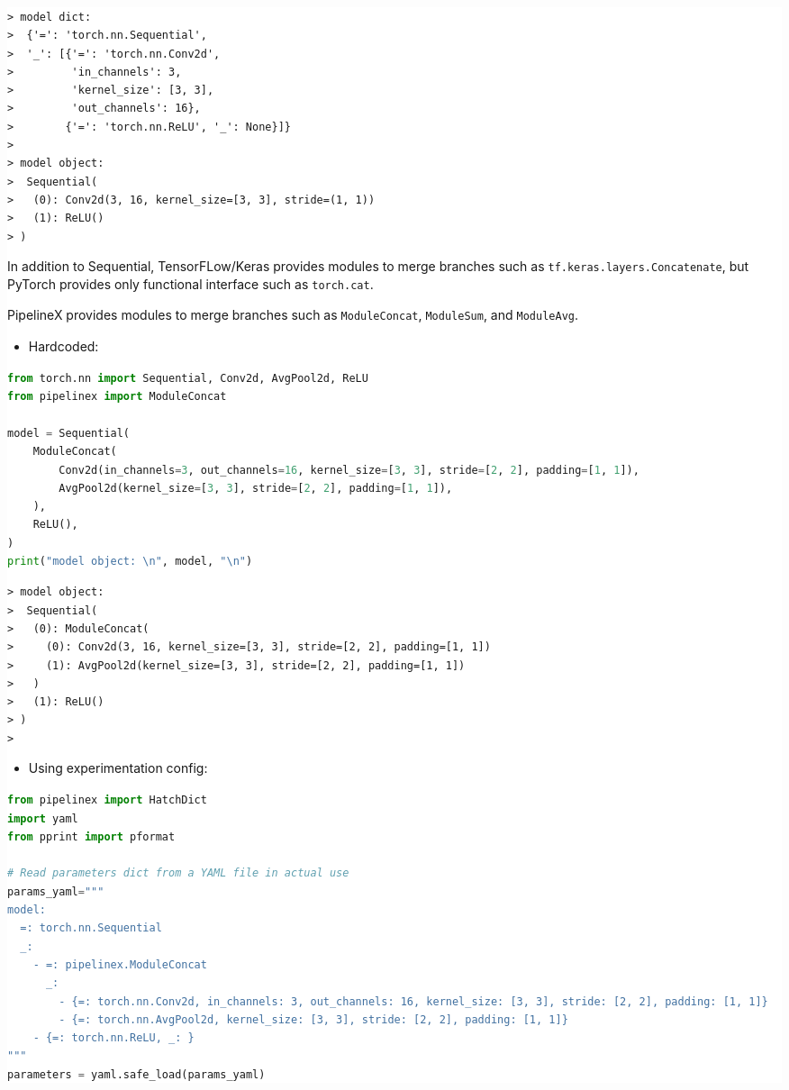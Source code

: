 ```
> model dict: 
>  {'=': 'torch.nn.Sequential',
>  '_': [{'=': 'torch.nn.Conv2d',
>         'in_channels': 3,
>         'kernel_size': [3, 3],
>         'out_channels': 16},
>        {'=': 'torch.nn.ReLU', '_': None}]} 
> 
> model object: 
>  Sequential(
>   (0): Conv2d(3, 16, kernel_size=[3, 3], stride=(1, 1))
>   (1): ReLU()
> ) 
```

In addition to Sequential, TensorFLow/Keras provides modules to merge branches such as 
`tf.keras.layers.Concatenate`, but PyTorch provides only functional interface such as `torch.cat`.

PipelineX provides modules to merge branches such as `ModuleConcat`, `ModuleSum`, and `ModuleAvg`.

- Hardcoded:

```python
from torch.nn import Sequential, Conv2d, AvgPool2d, ReLU
from pipelinex import ModuleConcat

model = Sequential(
    ModuleConcat(
        Conv2d(in_channels=3, out_channels=16, kernel_size=[3, 3], stride=[2, 2], padding=[1, 1]),
        AvgPool2d(kernel_size=[3, 3], stride=[2, 2], padding=[1, 1]),
    ),
    ReLU(),
)
print("model object: \n", model, "\n")
```
```
> model object: 
>  Sequential(
>   (0): ModuleConcat(
>     (0): Conv2d(3, 16, kernel_size=[3, 3], stride=[2, 2], padding=[1, 1])
>     (1): AvgPool2d(kernel_size=[3, 3], stride=[2, 2], padding=[1, 1])
>   )
>   (1): ReLU()
> ) 
> 
```

- Using experimentation config:

```python
from pipelinex import HatchDict
import yaml
from pprint import pformat

# Read parameters dict from a YAML file in actual use 
params_yaml="""
model:
  =: torch.nn.Sequential
  _:
    - =: pipelinex.ModuleConcat
      _:
        - {=: torch.nn.Conv2d, in_channels: 3, out_channels: 16, kernel_size: [3, 3], stride: [2, 2], padding: [1, 1]}
        - {=: torch.nn.AvgPool2d, kernel_size: [3, 3], stride: [2, 2], padding: [1, 1]}
    - {=: torch.nn.ReLU, _: }
"""
parameters = yaml.safe_load(params_yaml)
```